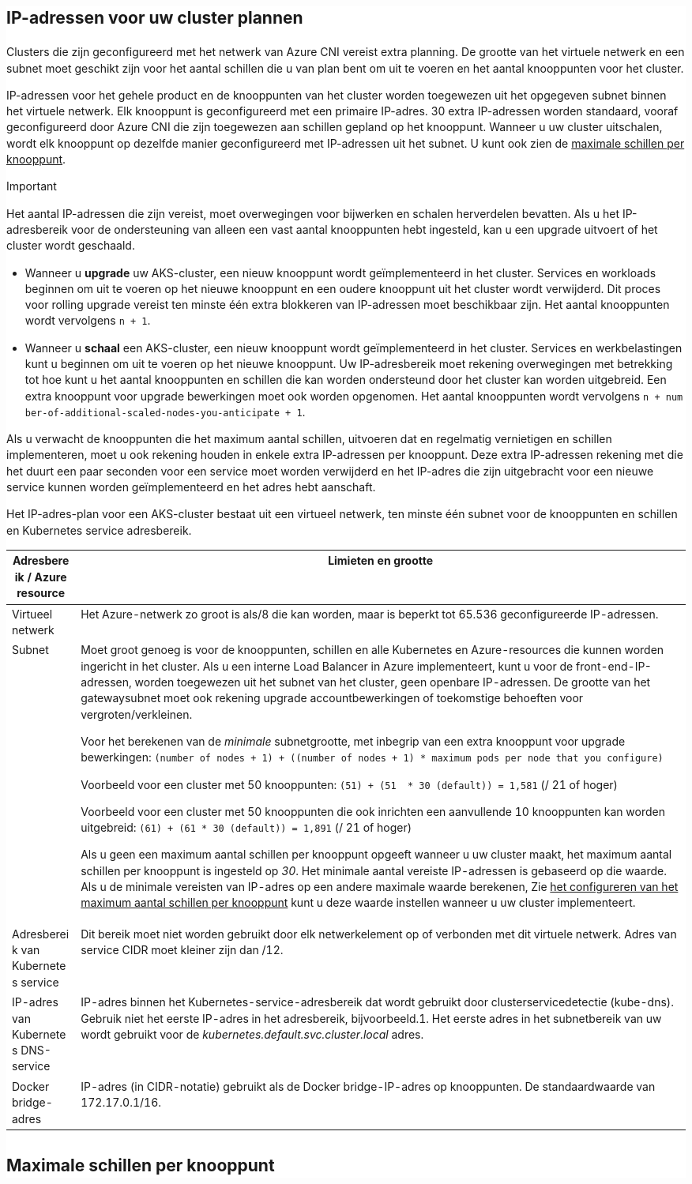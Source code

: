 ## <a name="plan-ip-addressing-for-your-cluster"></a>IP-adressen voor uw cluster plannen

Clusters die zijn geconfigureerd met het netwerk van Azure CNI vereist extra planning. De grootte van het virtuele netwerk en een subnet moet geschikt zijn voor het aantal schillen die u van plan bent om uit te voeren en het aantal knooppunten voor het cluster.

IP-adressen voor het gehele product en de knooppunten van het cluster worden toegewezen uit het opgegeven subnet binnen het virtuele netwerk. Elk knooppunt is geconfigureerd met een primaire IP-adres. 30 extra IP-adressen worden standaard, vooraf geconfigureerd door Azure CNI die zijn toegewezen aan schillen gepland op het knooppunt. Wanneer u uw cluster uitschalen, wordt elk knooppunt op dezelfde manier geconfigureerd met IP-adressen uit het subnet. U kunt ook zien de [maximale schillen per knooppunt](#maximum-pods-per-node).

> [!IMPORTANT]
> Het aantal IP-adressen die zijn vereist, moet overwegingen voor bijwerken en schalen herverdelen bevatten. Als u het IP-adresbereik voor de ondersteuning van alleen een vast aantal knooppunten hebt ingesteld, kan u een upgrade uitvoert of het cluster wordt geschaald.
>
> - Wanneer u **upgrade** uw AKS-cluster, een nieuw knooppunt wordt geïmplementeerd in het cluster. Services en workloads beginnen om uit te voeren op het nieuwe knooppunt en een oudere knooppunt uit het cluster wordt verwijderd. Dit proces voor rolling upgrade vereist ten minste één extra blokkeren van IP-adressen moet beschikbaar zijn. Het aantal knooppunten wordt vervolgens `n + 1`.
>
> - Wanneer u **schaal** een AKS-cluster, een nieuw knooppunt wordt geïmplementeerd in het cluster. Services en werkbelastingen kunt u beginnen om uit te voeren op het nieuwe knooppunt. Uw IP-adresbereik moet rekening overwegingen met betrekking tot hoe kunt u het aantal knooppunten en schillen die kan worden ondersteund door het cluster kan worden uitgebreid. Een extra knooppunt voor upgrade bewerkingen moet ook worden opgenomen. Het aantal knooppunten wordt vervolgens `n + number-of-additional-scaled-nodes-you-anticipate + 1`.

Als u verwacht de knooppunten die het maximum aantal schillen, uitvoeren dat en regelmatig vernietigen en schillen implementeren, moet u ook rekening houden in enkele extra IP-adressen per knooppunt. Deze extra IP-adressen rekening met die het duurt een paar seconden voor een service moet worden verwijderd en het IP-adres die zijn uitgebracht voor een nieuwe service kunnen worden geïmplementeerd en het adres hebt aanschaft.

Het IP-adres-plan voor een AKS-cluster bestaat uit een virtueel netwerk, ten minste één subnet voor de knooppunten en schillen en Kubernetes service adresbereik.

| Adresbereik / Azure resource | Limieten en grootte |
| --------- | ------------- |
| Virtueel netwerk | Het Azure-netwerk zo groot is als/8 die kan worden, maar is beperkt tot 65.536 geconfigureerde IP-adressen. |
| Subnet | Moet groot genoeg is voor de knooppunten, schillen en alle Kubernetes en Azure-resources die kunnen worden ingericht in het cluster. Als u een interne Load Balancer in Azure implementeert, kunt u voor de front-end-IP-adressen, worden toegewezen uit het subnet van het cluster, geen openbare IP-adressen. De grootte van het gatewaysubnet moet ook rekening upgrade accountbewerkingen of toekomstige behoeften voor vergroten/verkleinen.<p />Voor het berekenen van de *minimale* subnetgrootte, met inbegrip van een extra knooppunt voor upgrade bewerkingen: `(number of nodes + 1) + ((number of nodes + 1) * maximum pods per node that you configure)`<p/>Voorbeeld voor een cluster met 50 knooppunten: `(51) + (51  * 30 (default)) = 1,581` (/ 21 of hoger)<p/>Voorbeeld voor een cluster met 50 knooppunten die ook inrichten een aanvullende 10 knooppunten kan worden uitgebreid: `(61) + (61 * 30 (default)) = 1,891` (/ 21 of hoger)<p>Als u geen een maximum aantal schillen per knooppunt opgeeft wanneer u uw cluster maakt, het maximum aantal schillen per knooppunt is ingesteld op *30*. Het minimale aantal vereiste IP-adressen is gebaseerd op die waarde. Als u de minimale vereisten van IP-adres op een andere maximale waarde berekenen, Zie [het configureren van het maximum aantal schillen per knooppunt](#configure-maximum---new-clusters) kunt u deze waarde instellen wanneer u uw cluster implementeert. |
| Adresbereik van Kubernetes service | Dit bereik moet niet worden gebruikt door elk netwerkelement op of verbonden met dit virtuele netwerk. Adres van service CIDR moet kleiner zijn dan /12. |
| IP-adres van Kubernetes DNS-service | IP-adres binnen het Kubernetes-service-adresbereik dat wordt gebruikt door clusterservicedetectie (kube-dns). Gebruik niet het eerste IP-adres in het adresbereik, bijvoorbeeld.1. Het eerste adres in het subnetbereik van uw wordt gebruikt voor de *kubernetes.default.svc.cluster.local* adres. |
| Docker bridge-adres | IP-adres (in CIDR-notatie) gebruikt als de Docker bridge-IP-adres op knooppunten. De standaardwaarde van 172.17.0.1/16. |

## <a name="maximum-pods-per-node"></a>Maximale schillen per knooppunt


[advanced-networking-diagram-01]: ./media/networking-overview/advanced-networking-diagram-01.png
[portal-01-networking-advanced]: ./media/networking-overview/portal-01-networking-advanced.png
[aks-engine]: https://github.com/Azure/aks-engine
[services]: https://kubernetes.io/docs/concepts/services-networking/service/
[portal]: https://portal.azure.com
[cni-networking]: https://github.com/Azure/azure-container-networking/blob/master/docs/cni.md
[kubenet]: https://kubernetes.io/docs/concepts/cluster-administration/network-plugins/#kubenet
[az-aks-create]: /cli/azure/aks?view=azure-cli-latest#az-aks-create
[aks-ssh]: ssh.md
[ManagedClusterAgentPoolProfile]: /azure/templates/microsoft.containerservice/managedclusters#managedclusteragentpoolprofile-object
[aks-network-concepts]: concepts-network.md
[aks-ingress-basic]: ingress-basic.md
[aks-ingress-tls]: ingress-tls.md
[aks-ingress-static-tls]: ingress-static-ip.md
[aks-http-app-routing]: http-application-routing.md
[aks-ingress-internal]: ingress-internal-ip.md
